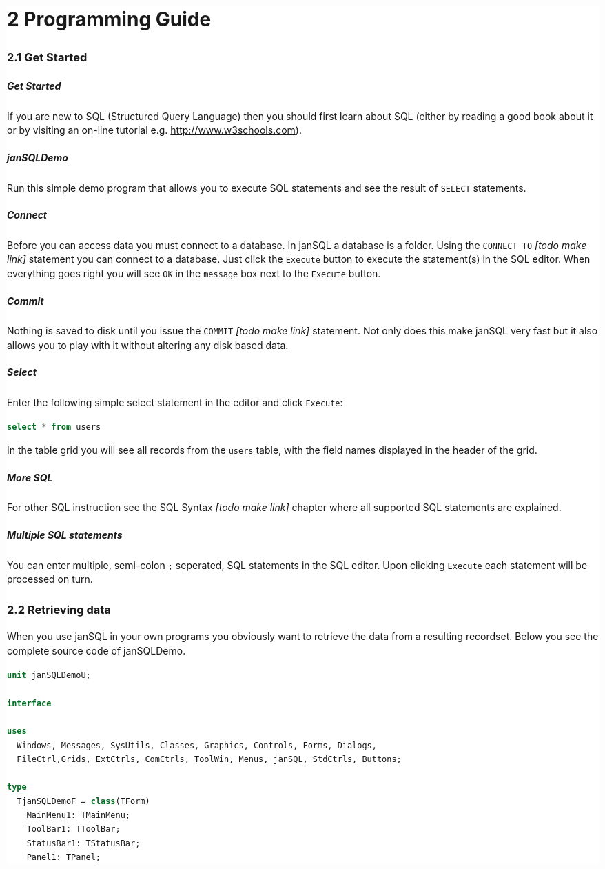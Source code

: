 # 2 Programming Guide

### 2.1 Get Started

##### Get Started

If you are new to SQL (Structured Query Language) then you should first learn about SQL (either by reading a good book about it or by visiting an on-line tutorial e.g. http://www.w3schools.com).

##### janSQLDemo

Run this simple demo program that allows you to execute SQL statements and see the result of `SELECT` statements.

##### Connect

Before you can access data you must connect to a database. In janSQL a database is a folder. Using the `CONNECT TO` *[todo make link]* statement you can connect to a database. Just click the `Execute` button to execute the statement(s) in the SQL editor. When everything goes right you will see `OK` in the `message` box next to the `Execute` button.

##### Commit

Nothing is saved to disk until you issue the `COMMIT` *[todo make link]* statement. Not only does this make janSQL very fast but it also allows you to play with it without altering any disk based data.

##### Select

Enter the following simple select statement in the editor and click `Execute`:

```sql
select * from users
```

In the table grid you will see all records from the `users` table, with the field names displayed in the header of the grid.

##### More SQL

For other SQL instruction see the SQL Syntax *[todo make link]* chapter where all supported SQL statements are explained.

##### Multiple SQL statements

You can enter multiple, semi-colon `;` seperated, SQL statements in the SQL editor. Upon clicking `Execute` each statement will be processed on turn.

### 2.2 Retrieving data

When you use janSQL in your own programs you obviously want to retrieve the data from a resulting recordset. Below you see the complete source code of janSQLDemo.

```pascal
unit janSQLDemoU;

interface

uses
  Windows, Messages, SysUtils, Classes, Graphics, Controls, Forms, Dialogs,
  FileCtrl,Grids, ExtCtrls, ComCtrls, ToolWin, Menus, janSQL, StdCtrls, Buttons;

type
  TjanSQLDemoF = class(TForm)
    MainMenu1: TMainMenu;
    ToolBar1: TToolBar;
    StatusBar1: TStatusBar;
    Panel1: TPanel;
```